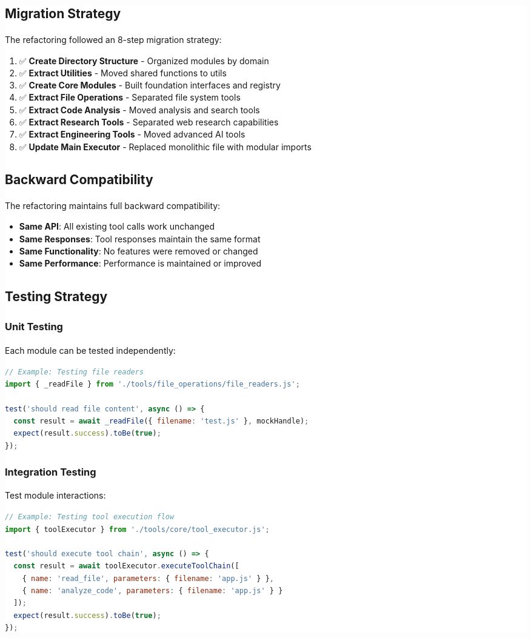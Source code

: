 ## Migration Strategy

The refactoring followed an 8-step migration strategy:

1. ✅ **Create Directory Structure** - Organized modules by domain
2. ✅ **Extract Utilities** - Moved shared functions to utils
3. ✅ **Create Core Modules** - Built foundation interfaces and registry
4. ✅ **Extract File Operations** - Separated file system tools
5. ✅ **Extract Code Analysis** - Moved analysis and search tools
6. ✅ **Extract Research Tools** - Separated web research capabilities
7. ✅ **Extract Engineering Tools** - Moved advanced AI tools
8. ✅ **Update Main Executor** - Replaced monolithic file with modular imports

## Backward Compatibility

The refactoring maintains full backward compatibility:

- **Same API**: All existing tool calls work unchanged
- **Same Responses**: Tool responses maintain the same format
- **Same Functionality**: No features were removed or changed
- **Same Performance**: Performance is maintained or improved

## Testing Strategy

### Unit Testing
Each module can be tested independently:

```javascript
// Example: Testing file readers
import { _readFile } from './tools/file_operations/file_readers.js';

test('should read file content', async () => {
  const result = await _readFile({ filename: 'test.js' }, mockHandle);
  expect(result.success).toBe(true);
});
```

### Integration Testing
Test module interactions:

```javascript
// Example: Testing tool execution flow
import { toolExecutor } from './tools/core/tool_executor.js';

test('should execute tool chain', async () => {
  const result = await toolExecutor.executeToolChain([
    { name: 'read_file', parameters: { filename: 'app.js' } },
    { name: 'analyze_code', parameters: { filename: 'app.js' } }
  ]);
  expect(result.success).toBe(true);
});
```
